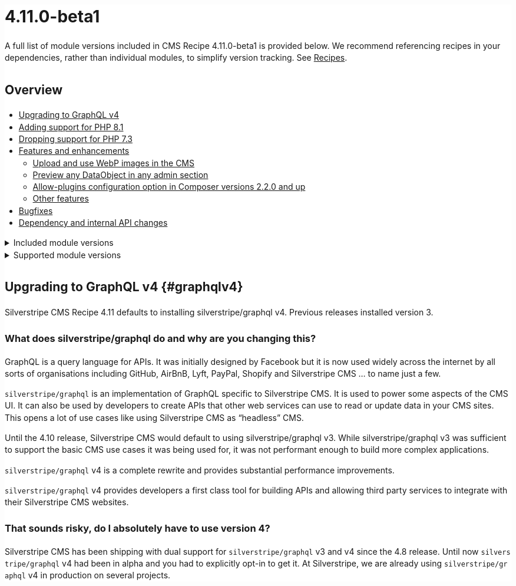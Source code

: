 # 4.11.0-beta1

A full list of module versions included in CMS Recipe 4.11.0-beta1 is provided below. We recommend referencing recipes in your dependencies, rather than individual modules, to simplify version tracking. See [Recipes](/getting_started/).

## Overview

- [Upgrading to GraphQL v4](#graphqlv4)
- [Adding support for PHP 8.1](#php81)
- [Dropping support for PHP 7.3](#php73)
- [Features and enhancements](#features-and-enhancements)
  - [Upload and use WebP images in the CMS](#webp)
  - [Preview any DataObject in any admin section](#cms-preview)
  - [Allow-plugins configuration option in Composer versions 2.2.0 and up](#composer)
  - [Other features](#other-features)
- [Bugfixes](#bugfixes)
- [Dependency and internal API changes](#dependency-internal-api-changes)

<details><summary>Included module versions</summary></details>

<details><summary>Supported module versions</summary></details>

## Upgrading to GraphQL v4 {#graphqlv4}

Silverstripe CMS Recipe 4.11 defaults to installing silverstripe/graphql v4. Previous releases installed version 3.

### What does silverstripe/graphql do and why are you changing this?

GraphQL is a query language for APIs. It was initially designed by Facebook but it is now used widely across the internet by all sorts of organisations including GitHub, AirBnB, Lyft, PayPal, Shopify and Silverstripe CMS … to name just a few.

`silverstripe/graphql` is an implementation of GraphQL specific to Silverstripe CMS. It is used to power some aspects of the CMS UI. It can also be used by developers to create APIs that other web services can use to read or update data in your CMS sites. This opens a lot of use cases like using Silverstripe CMS as “headless” CMS.

Until the 4.10 release, Silverstripe CMS would default to using silverstripe/graphql v3. While silverstripe/graphql v3 was sufficient to support the basic CMS use cases it was being used for, it was not performant enough to build more complex applications.

`silverstripe/graphql` v4 is a complete rewrite and provides substantial performance improvements.

`silverstripe/graphql` v4 provides developers a first class tool for building APIs and allowing third party services to integrate with their Silverstripe CMS websites.

### That sounds risky, do I absolutely have to use version 4?

Silverstripe CMS has been shipping with dual support for `silverstripe/graphql` v3 and v4 since the 4.8 release. Until now `silverstripe/graphql` v4 had been in alpha and you had to explicitly opt-in to get it. At Silverstripe, we are already using `silverstripe/graphql` v4 in production on several projects.
